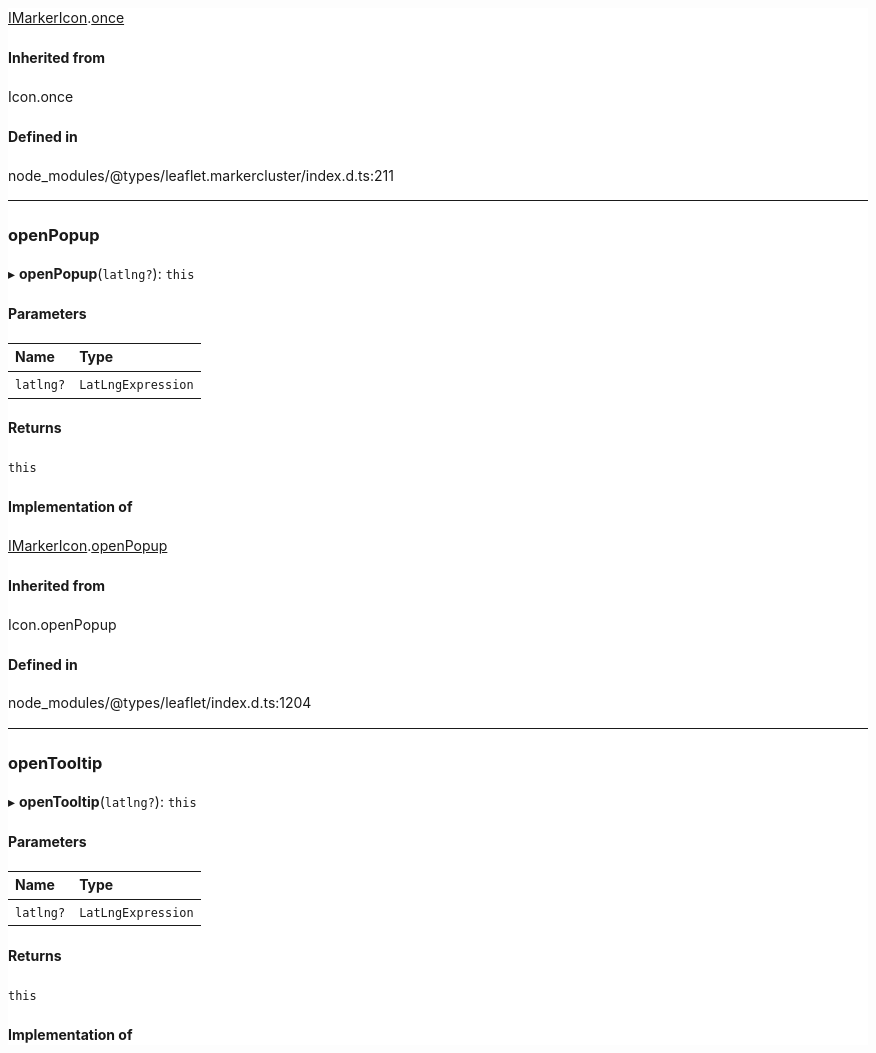 [IMarkerIcon](../interfaces/IMarkerIcon.md).[once](../interfaces/IMarkerIcon.md#once)

#### Inherited from

Icon.once

#### Defined in

node_modules/@types/leaflet.markercluster/index.d.ts:211

___

### openPopup

▸ **openPopup**(`latlng?`): `this`

#### Parameters

| Name | Type |
| :------ | :------ |
| `latlng?` | `LatLngExpression` |

#### Returns

`this`

#### Implementation of

[IMarkerIcon](../interfaces/IMarkerIcon.md).[openPopup](../interfaces/IMarkerIcon.md#openpopup)

#### Inherited from

Icon.openPopup

#### Defined in

node_modules/@types/leaflet/index.d.ts:1204

___

### openTooltip

▸ **openTooltip**(`latlng?`): `this`

#### Parameters

| Name | Type |
| :------ | :------ |
| `latlng?` | `LatLngExpression` |

#### Returns

`this`

#### Implementation of
